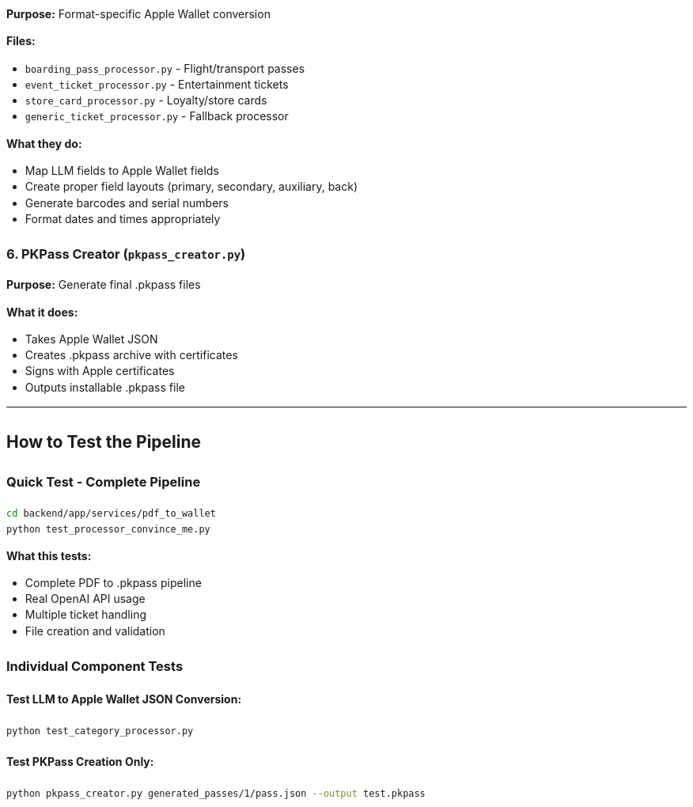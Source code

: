 **Purpose:** Format-specific Apple Wallet conversion

**Files:**

- `boarding_pass_processor.py` - Flight/transport passes
- `event_ticket_processor.py` - Entertainment tickets
- `store_card_processor.py` - Loyalty/store cards
- `generic_ticket_processor.py` - Fallback processor

**What they do:**

- Map LLM fields to Apple Wallet fields
- Create proper field layouts (primary, secondary, auxiliary, back)
- Generate barcodes and serial numbers
- Format dates and times appropriately

### 6. PKPass Creator (`pkpass_creator.py`)

**Purpose:** Generate final .pkpass files

**What it does:**

- Takes Apple Wallet JSON
- Creates .pkpass archive with certificates
- Signs with Apple certificates
- Outputs installable .pkpass file

---

## How to Test the Pipeline

### Quick Test - Complete Pipeline

```bash
cd backend/app/services/pdf_to_wallet
python test_processor_convince_me.py
```

**What this tests:**

- Complete PDF to .pkpass pipeline
- Real OpenAI API usage
- Multiple ticket handling
- File creation and validation

### Individual Component Tests

#### Test LLM to Apple Wallet JSON Conversion:

```bash
python test_category_processor.py
```

#### Test PKPass Creation Only:

```bash
python pkpass_creator.py generated_passes/1/pass.json --output test.pkpass
```
